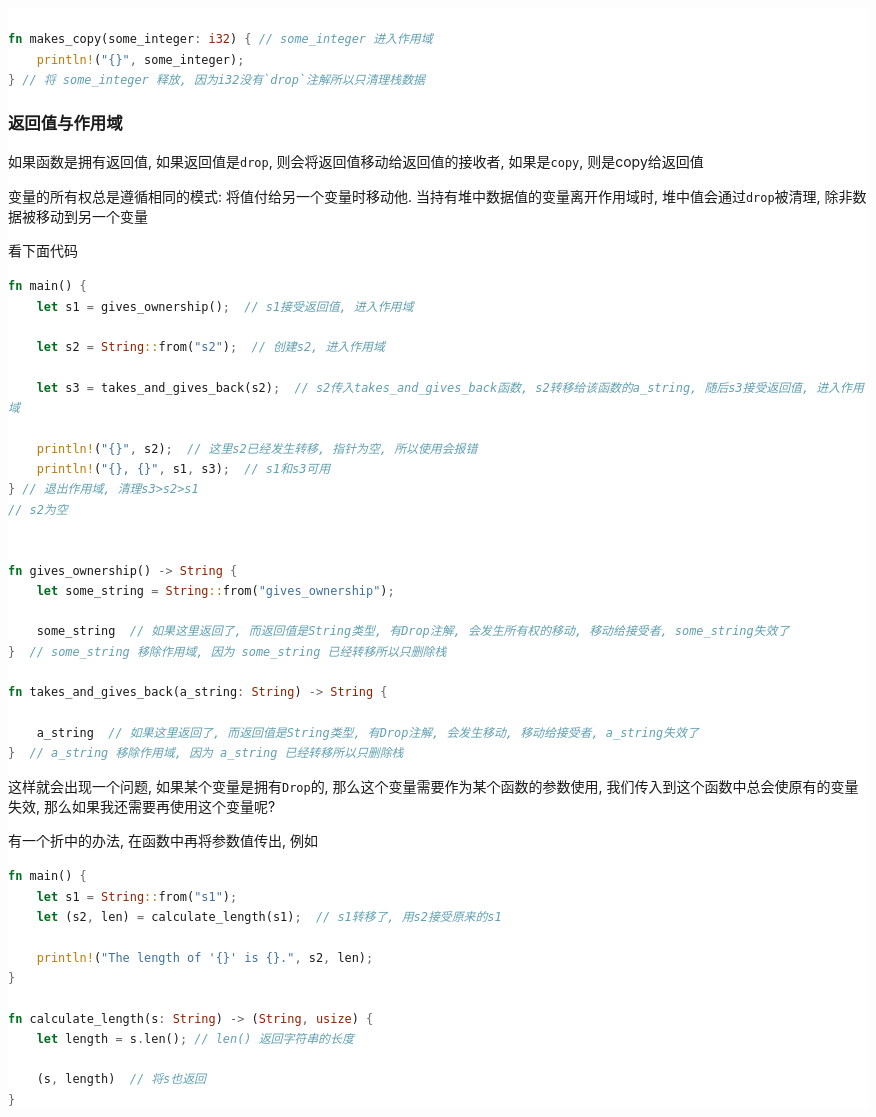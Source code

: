 ``` rust

fn makes_copy(some_integer: i32) { // some_integer 进入作用域
    println!("{}", some_integer);
} // 将 some_integer 释放, 因为i32没有`drop`注解所以只清理栈数据

```

### 返回值与作用域

如果函数是拥有返回值, 如果返回值是`drop`, 则会将返回值移动给返回值的接收者, 如果是`copy`, 则是copy给返回值

变量的所有权总是遵循相同的模式: 将值付给另一个变量时移动他. 当持有堆中数据值的变量离开作用域时, 堆中值会通过`drop`被清理, 除非数据被移动到另一个变量

看下面代码

``` rust
fn main() {
    let s1 = gives_ownership();  // s1接受返回值, 进入作用域

    let s2 = String::from("s2");  // 创建s2, 进入作用域

    let s3 = takes_and_gives_back(s2);  // s2传入takes_and_gives_back函数, s2转移给该函数的a_string, 随后s3接受返回值, 进入作用域

    println!("{}", s2);  // 这里s2已经发生转移, 指针为空, 所以使用会报错
    println!("{}, {}", s1, s3);  // s1和s3可用
} // 退出作用域, 清理s3>s2>s1
// s2为空


fn gives_ownership() -> String { 
    let some_string = String::from("gives_ownership");

    some_string  // 如果这里返回了, 而返回值是String类型, 有Drop注解, 会发生所有权的移动, 移动给接受者, some_string失效了
}  // some_string 移除作用域, 因为 some_string 已经转移所以只删除栈

fn takes_and_gives_back(a_string: String) -> String {

    a_string  // 如果这里返回了, 而返回值是String类型, 有Drop注解, 会发生移动, 移动给接受者, a_string失效了
}  // a_string 移除作用域, 因为 a_string 已经转移所以只删除栈
```

这样就会出现一个问题, 如果某个变量是拥有`Drop`的, 那么这个变量需要作为某个函数的参数使用, 我们传入到这个函数中总会使原有的变量失效, 那么如果我还需要再使用这个变量呢? 

有一个折中的办法, 在函数中再将参数值传出, 例如

``` rust
fn main() {
    let s1 = String::from("s1"); 
    let (s2, len) = calculate_length(s1);  // s1转移了, 用s2接受原来的s1

    println!("The length of '{}' is {}.", s2, len);
}

fn calculate_length(s: String) -> (String, usize) {
    let length = s.len(); // len() 返回字符串的长度

    (s, length)  // 将s也返回
}
```
